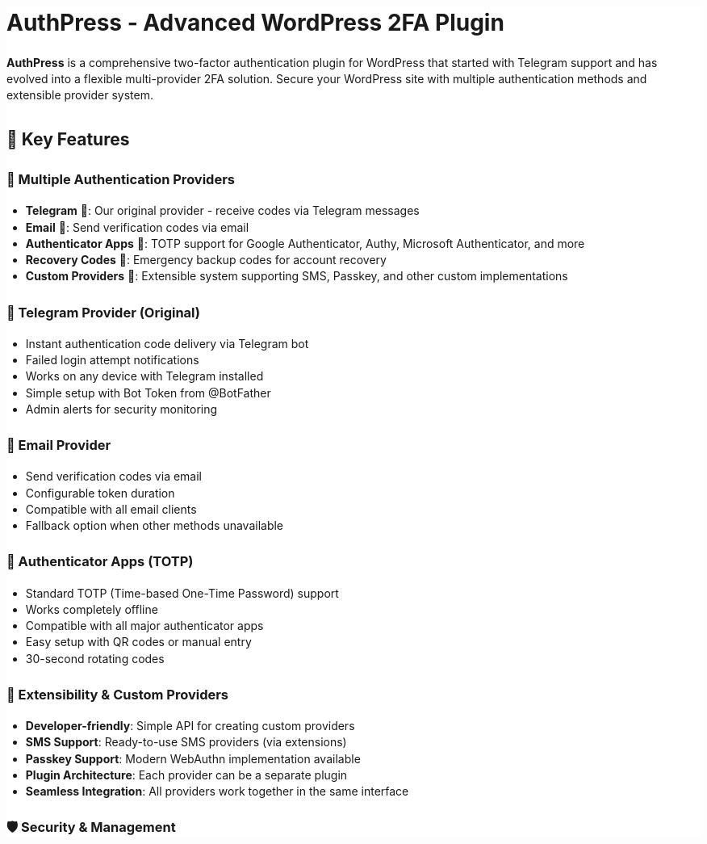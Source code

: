 # AuthPress - Advanced WordPress 2FA Plugin

**AuthPress** is a comprehensive two-factor authentication plugin for WordPress that started with Telegram support and has evolved into a flexible multi-provider 2FA solution. Secure your WordPress site with multiple authentication methods and extensible provider system.

## 🚀 Key Features

### 🔐 Multiple Authentication Providers

- **Telegram** 📱: Our original provider - receive codes via Telegram messages
- **Email** 📧: Send verification codes via email
- **Authenticator Apps** 🔐: TOTP support for Google Authenticator, Authy, Microsoft Authenticator, and more
- **Recovery Codes** 🔑: Emergency backup codes for account recovery
- **Custom Providers** 🔧: Extensible system supporting SMS, Passkey, and other custom implementations

### 📱 Telegram Provider (Original)

- Instant authentication code delivery via Telegram bot
- Failed login attempt notifications
- Works on any device with Telegram installed
- Simple setup with Bot Token from @BotFather
- Admin alerts for security monitoring

### 📧 Email Provider

- Send verification codes via email
- Configurable token duration
- Compatible with all email clients
- Fallback option when other methods unavailable

### 🔐 Authenticator Apps (TOTP)

- Standard TOTP (Time-based One-Time Password) support
- Works completely offline
- Compatible with all major authenticator apps
- Easy setup with QR codes or manual entry
- 30-second rotating codes

### 🔧 Extensibility & Custom Providers

- **Developer-friendly**: Simple API for creating custom providers
- **SMS Support**: Ready-to-use SMS providers (via extensions)
- **Passkey Support**: Modern WebAuthn implementation available
- **Plugin Architecture**: Each provider can be a separate plugin
- **Seamless Integration**: All providers work together in the same interface

### 🛡️ Security & Management
